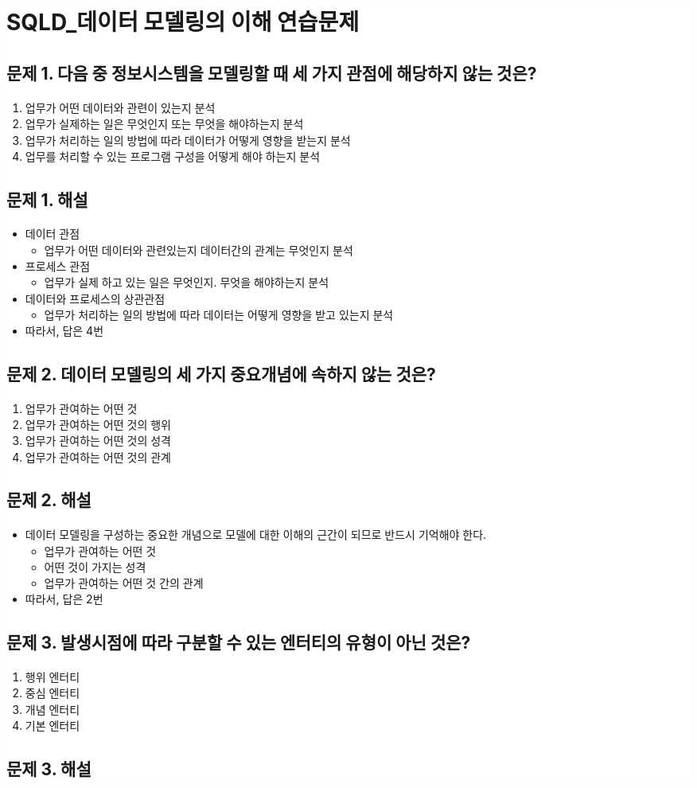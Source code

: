 # SQLD_데이터 모델링의 이해 연습문제

## 문제 1. 다음 중 정보시스템을 모델링할 때 세 가지 관점에 해당하지 않는 것은?

1. 업무가 어떤 데이터와 관련이 있는지 분석
2. 업무가 실제하는 일은 무엇인지 또는 무엇을 해야하는지 분석
3. 업무가 처리하는 일의 방법에 따라 데이터가 어떻게 영향을 받는지 분석
4. 업무를 처리할 수 있는 프로그램 구성을 어떻게 해야 하는지 분석



## 문제 1. 해설

- 데이터 관점
  - 업무가 어떤 데이터와 관련있는지 데이터간의 관계는 무엇인지 분석
- 프로세스 관점
  - 업무가 실제 하고 있는 일은 무엇인지. 무엇을 해야하는지 분석
- 데이터와 프로세스의 상관관점
  - 업무가 처리하는 일의 방법에 따라 데이터는 어떻게 영향을 받고 있는지 분석
- 따라서, 답은 4번



## 문제 2. 데이터 모델링의 세 가지 중요개념에 속하지 않는 것은?

1. 업무가 관여하는 어떤 것
2. 업무가 관여하는 어떤 것의 행위
3. 업무가 관여하는 어떤 것의 성격
4. 업무가 관여하는 어떤 것의 관계



## 문제 2. 해설

- 데이터 모델링을 구성하는 중요한 개념으로 모델에 대한 이해의 근간이 되므로 반드시 기억해야 한다.
  - 업무가 관여하는 어떤 것
  - 어떤 것이 가지는 성격
  - 업무가 관여하는 어떤 것 간의 관계
- 따라서, 답은 2번



## 문제 3. 발생시점에 따라 구분할 수 있는 엔터티의 유형이 아닌 것은?

1. 행위 엔터티
2. 중심 엔터티
3. 개념 엔터티
4. 기본 엔터티



## 문제 3. 해설
